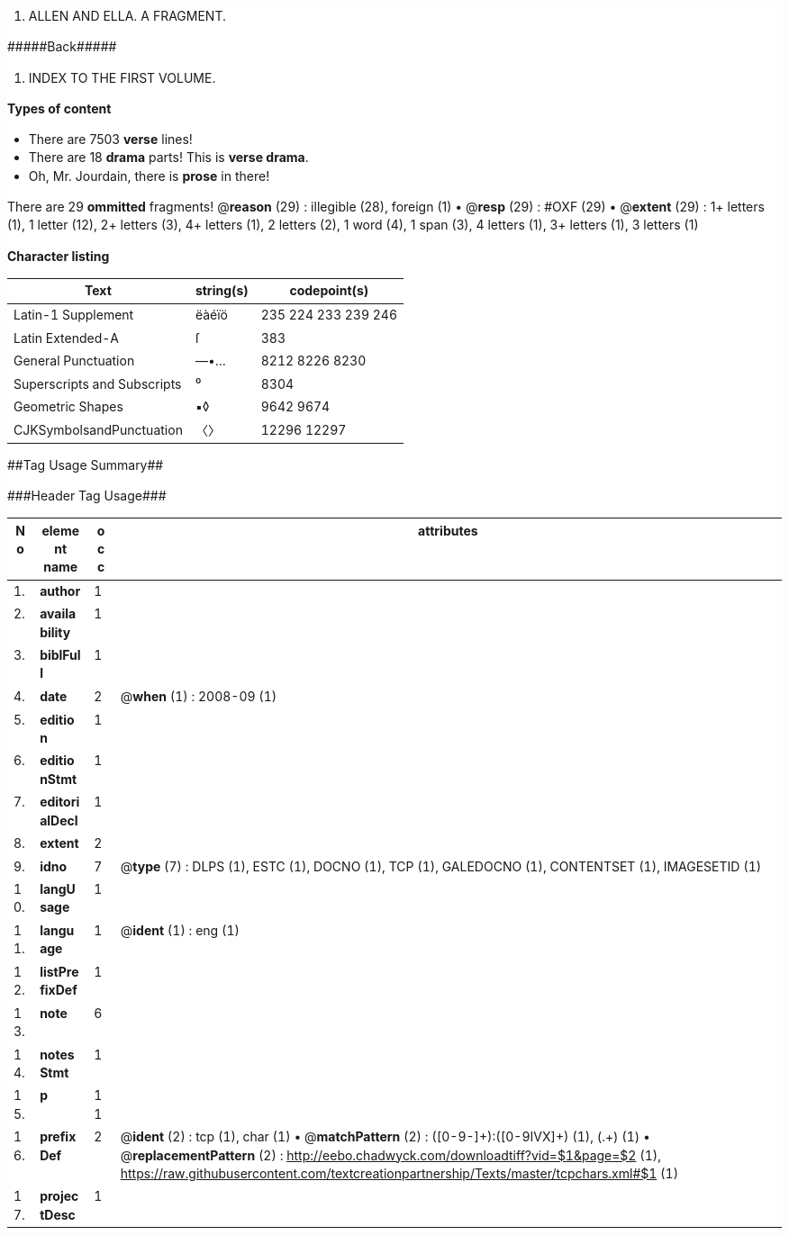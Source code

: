 1. ALLEN AND ELLA. A FRAGMENT.

#####Back#####

1. INDEX TO THE FIRST VOLUME.

**Types of content**

  * There are 7503 **verse** lines!
  * There are 18 **drama** parts! This is **verse drama**.
  * Oh, Mr. Jourdain, there is **prose** in there!

There are 29 **ommitted** fragments! 
 @__reason__ (29) : illegible (28), foreign (1)  •  @__resp__ (29) : #OXF (29)  •  @__extent__ (29) : 1+ letters (1), 1 letter (12), 2+ letters (3), 4+ letters (1), 2 letters (2), 1 word (4), 1 span (3), 4 letters (1), 3+ letters (1), 3 letters (1)

**Character listing**


|Text|string(s)|codepoint(s)|
|---|---|---|
|Latin-1 Supplement|ëàéïö|235 224 233 239 246|
|Latin Extended-A|ſ|383|
|General Punctuation|—•…|8212 8226 8230|
|Superscripts             and Subscripts|⁰|8304|
|Geometric Shapes|▪◊|9642 9674|
|CJKSymbolsandPunctuation|〈〉|12296 12297|

##Tag Usage Summary##

###Header Tag Usage###

|No|element name|occ|attributes|
|---|---|---|---|
|1.|__author__|1||
|2.|__availability__|1||
|3.|__biblFull__|1||
|4.|__date__|2| @__when__ (1) : 2008-09 (1)|
|5.|__edition__|1||
|6.|__editionStmt__|1||
|7.|__editorialDecl__|1||
|8.|__extent__|2||
|9.|__idno__|7| @__type__ (7) : DLPS (1), ESTC (1), DOCNO (1), TCP (1), GALEDOCNO (1), CONTENTSET (1), IMAGESETID (1)|
|10.|__langUsage__|1||
|11.|__language__|1| @__ident__ (1) : eng (1)|
|12.|__listPrefixDef__|1||
|13.|__note__|6||
|14.|__notesStmt__|1||
|15.|__p__|11||
|16.|__prefixDef__|2| @__ident__ (2) : tcp (1), char (1)  •  @__matchPattern__ (2) : ([0-9\-]+):([0-9IVX]+) (1), (.+) (1)  •  @__replacementPattern__ (2) : http://eebo.chadwyck.com/downloadtiff?vid=$1&page=$2 (1), https://raw.githubusercontent.com/textcreationpartnership/Texts/master/tcpchars.xml#$1 (1)|
|17.|__projectDesc__|1||